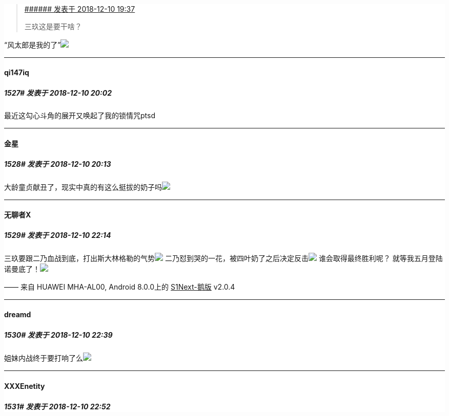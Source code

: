 
<blockquote><a href="httphttps://bbs.saraba1st.com/2b/forum.php?mod=redirect&amp;goto=findpost&amp;pid=41898833&amp;ptid=1552818" target="_blank">###### 发表于 2018-12-10 19:37</a>

三玖这是要干啥？</blockquote>
“风太郎是我的了”<img src="https://static.saraba1st.com/image/smiley/face2017/053.png" referrerpolicy="no-referrer">


-----

####  qi147iq  
##### 1527#       发表于 2018-12-10 20:02


最近这勾心斗角的展开又唤起了我的锁情咒ptsd


-----

####  金星  
##### 1528#       发表于 2018-12-10 20:13


大龄童贞献丑了，现实中真的有这么挺拔的奶子吗<img src="https://static.saraba1st.com/image/smiley/face2017/068.png" referrerpolicy="no-referrer">


-----

####  无聊者X  
##### 1529#       发表于 2018-12-10 22:14


三玖要跟二乃血战到底，打出斯大林格勒的气势<img src="https://static.saraba1st.com/image/smiley/face2017/179.png" referrerpolicy="no-referrer">
二乃怼到哭的一花，被四叶奶了之后决定反击<img src="https://static.saraba1st.com/image/smiley/face2017/194.png" referrerpolicy="no-referrer">
谁会取得最终胜利呢？
就等我五月登陆诺曼底了！<img src="https://static.saraba1st.com/image/smiley/face2017/065.png" referrerpolicy="no-referrer">


—— 来自 HUAWEI MHA-AL00, Android 8.0.0上的 [S1Next-鹅版](https://github.com/ykrank/S1-Next/releases) v2.0.4


-----

####  dreamd  
##### 1530#       发表于 2018-12-10 22:39


姐妹内战终于要打响了么<img src="https://static.saraba1st.com/image/smiley/face2017/067.png" referrerpolicy="no-referrer">


-----

####  XXXEnetity  
##### 1531#       发表于 2018-12-10 22:52
